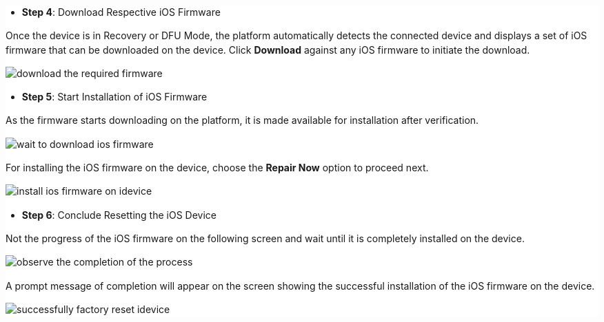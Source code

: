 - **Step 4**: Download Respective iOS Firmware

Once the device is in Recovery or DFU Mode, the platform automatically detects the connected device and displays a set of iOS firmware that can be downloaded on the device. Click **Download** against any iOS firmware to initiate the download.

![download the required firmware](https://images.wondershare.com/drfone/guide/ios-system-repair-4.png)

- **Step 5**: Start Installation of iOS Firmware

As the firmware starts downloading on the platform, it is made available for installation after verification.

![wait to download ios firmware](https://images.wondershare.com/drfone/guide/ios-system-repair-5.png)

For installing the iOS firmware on the device, choose the **Repair Now** option to proceed next.

![install ios firmware on idevice](https://images.wondershare.com/drfone/guide/ios-system-repair-6.png)

- **Step 6**: Conclude Resetting the iOS Device

Not the progress of the iOS firmware on the following screen and wait until it is completely installed on the device.

![observe the completion of the process](https://images.wondershare.com/drfone/guide/ios-system-repair-7.png)

A prompt message of completion will appear on the screen showing the successful installation of the iOS firmware on the device.

![successfully factory reset idevice](https://images.wondershare.com/drfone/guide/ios-system-repair-8.png)


<ins class="adsbygoogle"
     style="display:block"
     data-ad-format="autorelaxed"
     data-ad-client="ca-pub-7571918770474297"
     data-ad-slot="1223367746"></ins>
<ins class="adsbygoogle"
     style="display:block"
     data-ad-client="ca-pub-7571918770474297"
     data-ad-slot="8358498916"
     data-ad-format="auto"
     data-full-width-responsive="true"></ins>
